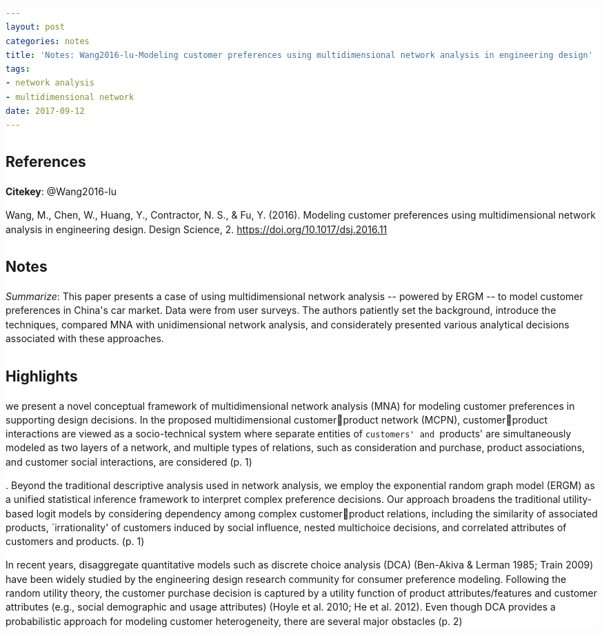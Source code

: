 ```yaml
---
layout: post
categories: notes
title: 'Notes: Wang2016-lu-Modeling customer preferences using multidimensional network analysis in engineering design'
tags:
- network analysis
- multidimensional network
date: 2017-09-12
---
```


## References

**Citekey**: @Wang2016-lu

Wang, M., Chen, W., Huang, Y., Contractor, N. S., & Fu, Y. (2016). Modeling customer preferences using multidimensional network analysis in engineering design. Design Science, 2. https://doi.org/10.1017/dsj.2016.11

## Notes

*Summarize*: This paper presents a case of using multidimensional network analysis -- powered by ERGM -- to model customer preferences in China's car market. Data were from user surveys. The authors patiently set the background, introduce the techniques, compared MNA with unidimensional network analysis, and considerately presented various analytical decisions associated with these approaches.

## Highlights

we present a novel conceptual framework of multidimensional network analysis (MNA) for modeling customer preferences in supporting design decisions. In the proposed multidimensional customerproduct network (MCPN), customerproduct interactions are viewed as a socio-technical system where separate entities of `customers' and `products' are simultaneously modeled as two layers of a network, and multiple types of relations, such as consideration and purchase, product associations, and customer social interactions, are considered (p. 1)

. Beyond the traditional descriptive analysis used in network analysis, we employ the exponential random graph model (ERGM) as a unified statistical inference framework to interpret complex preference decisions. Our approach broadens the traditional utility-based logit models by considering dependency among complex customerproduct relations, including the similarity of associated products, `irrationality' of customers induced by social influence, nested multichoice decisions, and correlated attributes of customers and products. (p. 1)

In recent years, disaggregate quantitative models such as discrete choice analysis (DCA) (Ben-Akiva & Lerman 1985; Train 2009) have been widely studied by the engineering design research community for consumer preference modeling. Following the random utility theory, the customer purchase decision is captured by a utility function of product attributes/features and customer attributes (e.g., social demographic and usage attributes) (Hoyle et al. 2010; He et al. 2012). Even though DCA provides a probabilistic approach for modeling customer heterogeneity, there are several major obstacles (p. 2)
